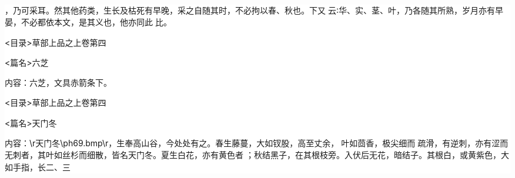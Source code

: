 ，乃可采耳。然其他药类，生长及枯死有早晚，采之自随其时，不必拘以春、秋也。下又 
云∶华、实、茎、叶，乃各随其所熟，岁月亦有早晏，不必都依本文，是其义也，他亦同此 
比。 



<目录>草部上品之上卷第四

<篇名>六芝

内容：六芝，文具赤箭条下。 



<目录>草部上品之上卷第四

<篇名>天门冬

内容：\r天门冬\ph69.bmp\r，生奉高山谷，今处处有之。春生藤蔓，大如钗股，高至丈余， 
叶如茴香，极尖细而 
疏滑，有逆刺，亦有涩而无刺者，其叶如丝杉而细散，皆名天门冬。夏生白花，亦有黄色者 
；秋结黑子，在其根枝旁。入伏后无花，暗结子。其根白，或黄紫色，大如手指，长二、三 
